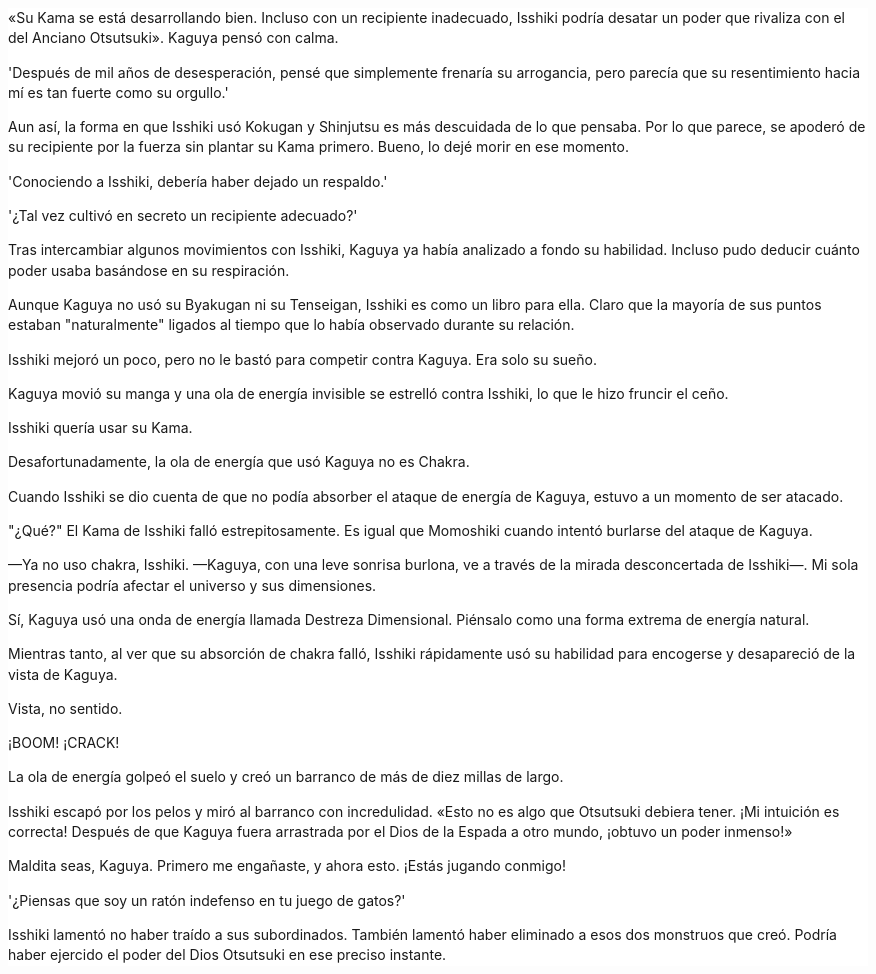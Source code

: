 
«Su Kama se está desarrollando bien. Incluso con un recipiente inadecuado, Isshiki podría desatar un poder que rivaliza con el del Anciano Otsutsuki». Kaguya pensó con calma.

'Después de mil años de desesperación, pensé que simplemente frenaría su arrogancia, pero parecía que su resentimiento hacia mí es tan fuerte como su orgullo.'

Aun así, la forma en que Isshiki usó Kokugan y Shinjutsu es más descuidada de lo que pensaba. Por lo que parece, se apoderó de su recipiente por la fuerza sin plantar su Kama primero. Bueno, lo dejé morir en ese momento.

'Conociendo a Isshiki, debería haber dejado un respaldo.'

'¿Tal vez cultivó en secreto un recipiente adecuado?'

Tras intercambiar algunos movimientos con Isshiki, Kaguya ya había analizado a fondo su habilidad. Incluso pudo deducir cuánto poder usaba basándose en su respiración.

Aunque Kaguya no usó su Byakugan ni su Tenseigan, Isshiki es como un libro para ella. Claro que la mayoría de sus puntos estaban "naturalmente" ligados al tiempo que lo había observado durante su relación.

Isshiki mejoró un poco, pero no le bastó para competir contra Kaguya. Era solo su sueño.

Kaguya movió su manga y una ola de energía invisible se estrelló contra Isshiki, lo que le hizo fruncir el ceño.

Isshiki quería usar su Kama.

Desafortunadamente, la ola de energía que usó Kaguya no es Chakra.

Cuando Isshiki se dio cuenta de que no podía absorber el ataque de energía de Kaguya, estuvo a un momento de ser atacado.

"¿Qué?" El Kama de Isshiki falló estrepitosamente. Es igual que Momoshiki cuando intentó burlarse del ataque de Kaguya.

—Ya no uso chakra, Isshiki. —Kaguya, con una leve sonrisa burlona, ​​ve a través de la mirada desconcertada de Isshiki—. Mi sola presencia podría afectar el universo y sus dimensiones.

Sí, Kaguya usó una onda de energía llamada Destreza Dimensional. Piénsalo como una forma extrema de energía natural.

Mientras tanto, al ver que su absorción de chakra falló, Isshiki rápidamente usó su habilidad para encogerse y desapareció de la vista de Kaguya.

Vista, no sentido.

¡BOOM! ¡CRACK!

La ola de energía golpeó el suelo y creó un barranco de más de diez millas de largo.

Isshiki escapó por los pelos y miró al barranco con incredulidad. «Esto no es algo que Otsutsuki debiera tener. ¡Mi intuición es correcta! Después de que Kaguya fuera arrastrada por el Dios de la Espada a otro mundo, ¡obtuvo un poder inmenso!»

Maldita seas, Kaguya. Primero me engañaste, y ahora esto. ¡Estás jugando conmigo!

'¿Piensas que soy un ratón indefenso en tu juego de gatos?'

Isshiki lamentó no haber traído a sus subordinados. También lamentó haber eliminado a esos dos monstruos que creó. Podría haber ejercido el poder del Dios Otsutsuki en ese preciso instante.
